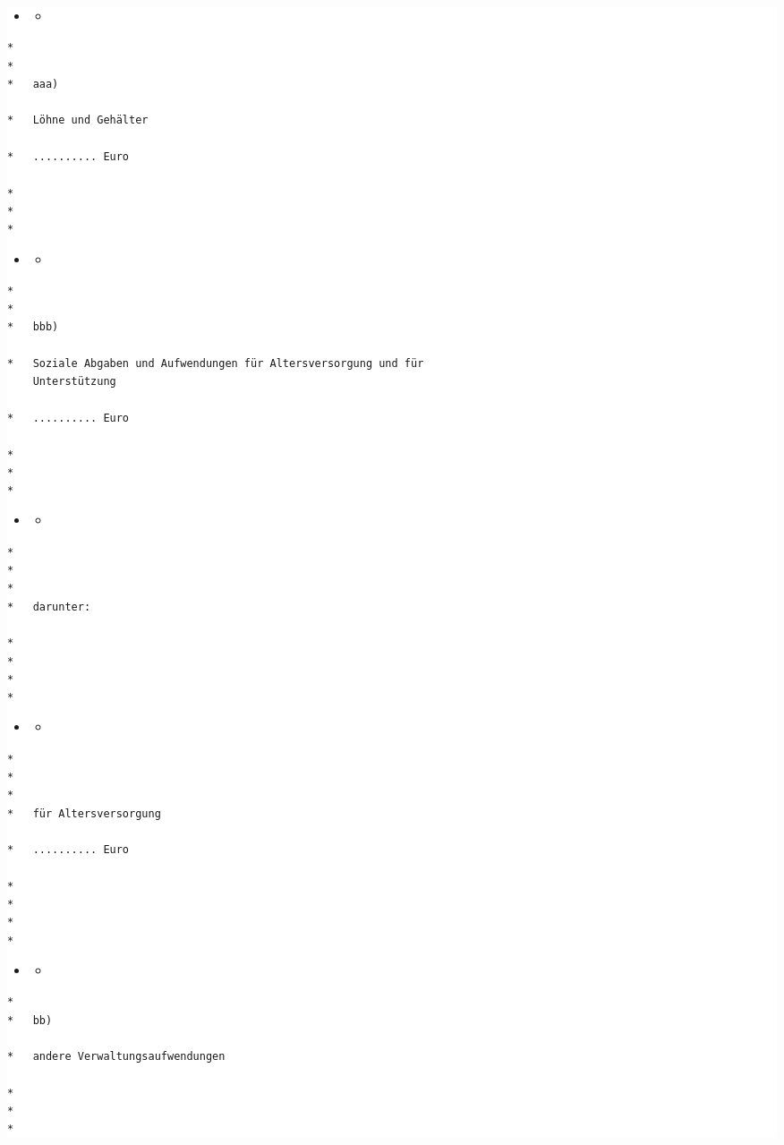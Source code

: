 *    *
    *
    *
    *   aaa)

    *   Löhne und Gehälter

    *   .......... Euro

    *
    *
    *

*    *
    *
    *
    *   bbb)

    *   Soziale Abgaben und Aufwendungen für Altersversorgung und für
        Unterstützung

    *   .......... Euro

    *
    *
    *

*    *
    *
    *
    *
    *   darunter:

    *
    *
    *
    *

*    *
    *
    *
    *
    *   für Altersversorgung

    *   .......... Euro

    *
    *
    *
    *

*    *
    *
    *   bb)

    *   andere Verwaltungsaufwendungen

    *
    *
    *
